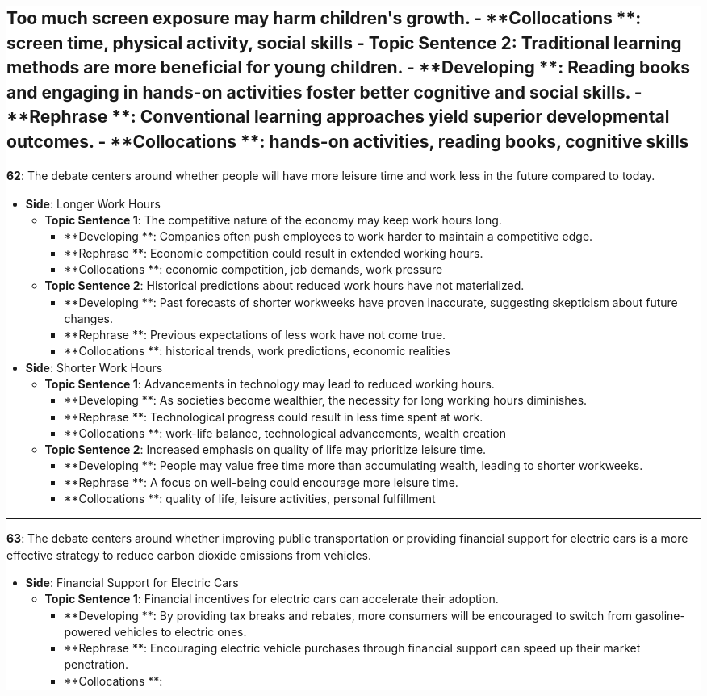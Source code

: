  Too much screen exposure may harm children's growth.
        - **Collocations **: 
 screen time, physical activity, social skills
    - **Topic Sentence 2**: 
 Traditional learning methods are more beneficial for young children.
        - **Developing **: 
 Reading books and engaging in hands-on activities foster better cognitive and social skills.
        - **Rephrase **: 
 Conventional learning approaches yield superior developmental outcomes.
        - **Collocations **: 
 hands-on activities, reading books, cognitive skills
---
**62**: The debate centers around whether people will have more leisure time and work less in the future compared to today.
  - **Side**: Longer Work Hours
    - **Topic Sentence 1**: 
 The competitive nature of the economy may keep work hours long.
        - **Developing **: 
 Companies often push employees to work harder to maintain a competitive edge.
        - **Rephrase **: 
 Economic competition could result in extended working hours.
        - **Collocations **: 
 economic competition, job demands, work pressure
    - **Topic Sentence 2**: 
 Historical predictions about reduced work hours have not materialized.
        - **Developing **: 
 Past forecasts of shorter workweeks have proven inaccurate, suggesting skepticism about future changes.
        - **Rephrase **: 
 Previous expectations of less work have not come true.
        - **Collocations **: 
 historical trends, work predictions, economic realities
  - **Side**: Shorter Work Hours
    - **Topic Sentence 1**: 
 Advancements in technology may lead to reduced working hours.
        - **Developing **: 
 As societies become wealthier, the necessity for long working hours diminishes.
        - **Rephrase **: 
 Technological progress could result in less time spent at work.
        - **Collocations **: 
 work-life balance, technological advancements, wealth creation
    - **Topic Sentence 2**: 
 Increased emphasis on quality of life may prioritize leisure time.
        - **Developing **: 
 People may value free time more than accumulating wealth, leading to shorter workweeks.
        - **Rephrase **: 
 A focus on well-being could encourage more leisure time.
        - **Collocations **: 
 quality of life, leisure activities, personal fulfillment
---
**63**: The debate centers around whether improving public transportation or providing financial support for electric cars is a more effective strategy to reduce carbon dioxide emissions from vehicles.
  - **Side**: Financial Support for Electric Cars
    - **Topic Sentence 1**: 
 Financial incentives for electric cars can accelerate their adoption.
        - **Developing **: 
 By providing tax breaks and rebates, more consumers will be encouraged to switch from gasoline-powered vehicles to electric ones.
        - **Rephrase **: 
 Encouraging electric vehicle purchases through financial support can speed up their market penetration.
        - **Collocations **: 